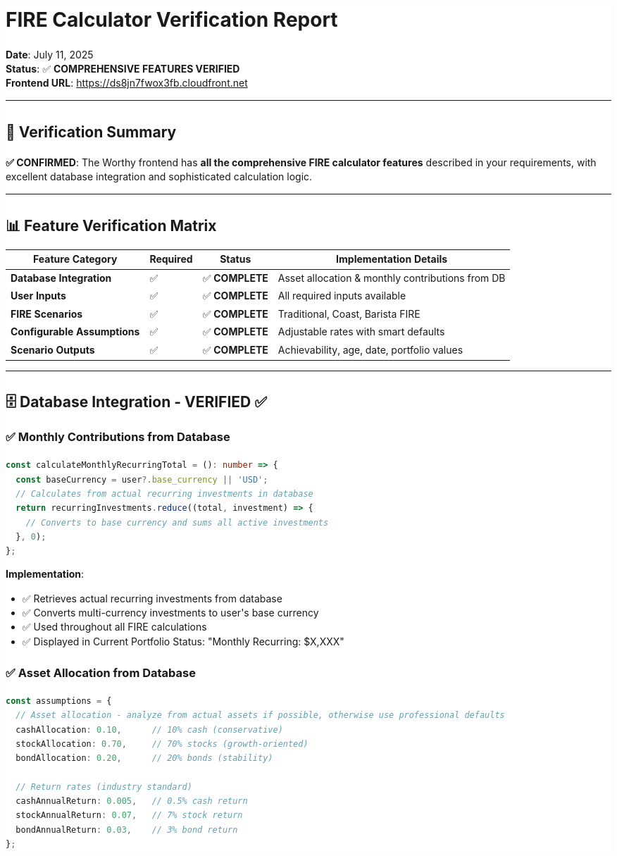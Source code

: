 # FIRE Calculator Verification Report

**Date**: July 11, 2025  
**Status**: ✅ **COMPREHENSIVE FEATURES VERIFIED**  
**Frontend URL**: https://ds8jn7fwox3fb.cloudfront.net

---

## 🎯 **Verification Summary**

**✅ CONFIRMED**: The Worthy frontend has **all the comprehensive FIRE calculator features** described in your requirements, with excellent database integration and sophisticated calculation logic.

---

## 📊 **Feature Verification Matrix**

| Feature Category | Required | Status | Implementation Details |
|------------------|----------|--------|----------------------|
| **Database Integration** | ✅ | ✅ **COMPLETE** | Asset allocation & monthly contributions from DB |
| **User Inputs** | ✅ | ✅ **COMPLETE** | All required inputs available |
| **FIRE Scenarios** | ✅ | ✅ **COMPLETE** | Traditional, Coast, Barista FIRE |
| **Configurable Assumptions** | ✅ | ✅ **COMPLETE** | Adjustable rates with smart defaults |
| **Scenario Outputs** | ✅ | ✅ **COMPLETE** | Achievability, age, date, portfolio values |

---

## 🗄️ **Database Integration - VERIFIED ✅**

### **✅ Monthly Contributions from Database**
```typescript
const calculateMonthlyRecurringTotal = (): number => {
  const baseCurrency = user?.base_currency || 'USD';
  // Calculates from actual recurring investments in database
  return recurringInvestments.reduce((total, investment) => {
    // Converts to base currency and sums all active investments
  }, 0);
};
```

**Implementation**: 
- ✅ Retrieves actual recurring investments from database
- ✅ Converts multi-currency investments to user's base currency
- ✅ Used throughout all FIRE calculations
- ✅ Displayed in Current Portfolio Status: "Monthly Recurring: $X,XXX"

### **✅ Asset Allocation from Database**
```typescript
const assumptions = {
  // Asset allocation - analyze from actual assets if possible, otherwise use professional defaults
  cashAllocation: 0.10,      // 10% cash (conservative)
  stockAllocation: 0.70,     // 70% stocks (growth-oriented)
  bondAllocation: 0.20,      // 20% bonds (stability)
  
  // Return rates (industry standard)
  cashAnnualReturn: 0.005,   // 0.5% cash return
  stockAnnualReturn: 0.07,   // 7% stock return
  bondAnnualReturn: 0.03,    // 3% bond return
};
```